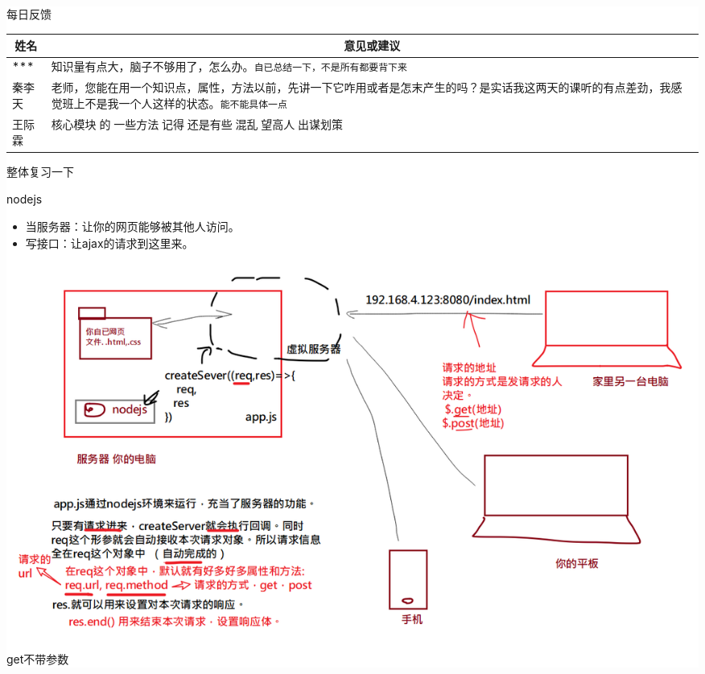 每日反馈

| 姓名   | 意见或建议                                                   |
| ------ | ------------------------------------------------------------ |
| ***    | 知识量有点大，脑子不够用了，怎么办。`自已总结一下，不是所有都要背下来` |
| 秦李天 | 老师，您能在用一个知识点，属性，方法以前，先讲一下它咋用或者是怎末产生的吗？是实话我这两天的课听的有点差劲，我感觉班上不是我一个人这样的状态。`能不能具体一点` |
| 王际霖 | 核心模块 的 一些方法 记得 还是有些 混乱 望高人 出谋划策      |

整体复习一下



nodejs

- 当服务器：让你的网页能够被其他人访问。
- 写接口：让ajax的请求到这里来。



![image-20200215093220096](asset/image-20200215093220096.png)



get不带参数
